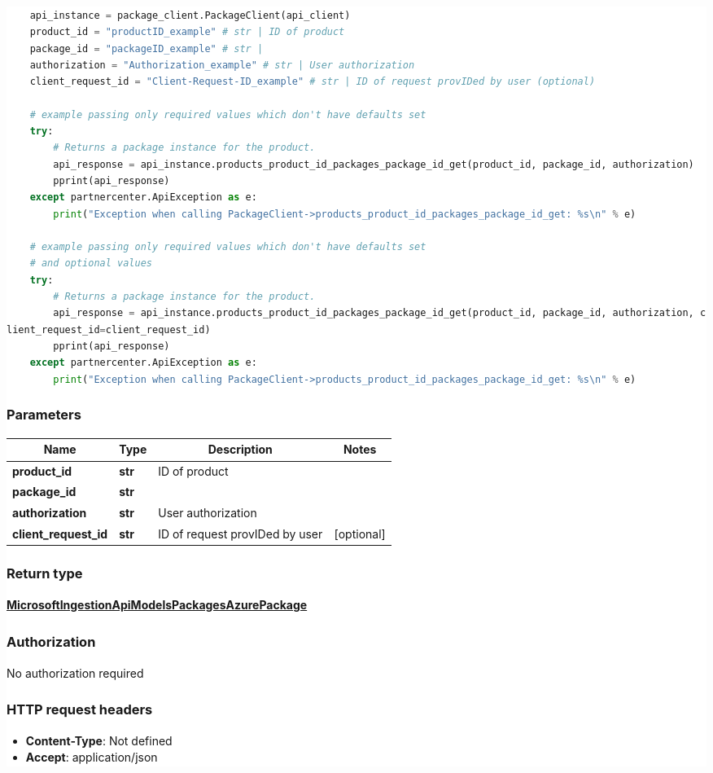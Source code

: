 ```python
    api_instance = package_client.PackageClient(api_client)
    product_id = "productID_example" # str | ID of product
    package_id = "packageID_example" # str | 
    authorization = "Authorization_example" # str | User authorization
    client_request_id = "Client-Request-ID_example" # str | ID of request provIDed by user (optional)

    # example passing only required values which don't have defaults set
    try:
        # Returns a package instance for the product.
        api_response = api_instance.products_product_id_packages_package_id_get(product_id, package_id, authorization)
        pprint(api_response)
    except partnercenter.ApiException as e:
        print("Exception when calling PackageClient->products_product_id_packages_package_id_get: %s\n" % e)

    # example passing only required values which don't have defaults set
    # and optional values
    try:
        # Returns a package instance for the product.
        api_response = api_instance.products_product_id_packages_package_id_get(product_id, package_id, authorization, client_request_id=client_request_id)
        pprint(api_response)
    except partnercenter.ApiException as e:
        print("Exception when calling PackageClient->products_product_id_packages_package_id_get: %s\n" % e)
```


### Parameters

Name | Type | Description  | Notes
------------- | ------------- | ------------- | -------------
 **product_id** | **str**| ID of product |
 **package_id** | **str**|  |
 **authorization** | **str**| User authorization |
 **client_request_id** | **str**| ID of request provIDed by user | [optional]

### Return type

[**MicrosoftIngestionApiModelsPackagesAzurePackage**](MicrosoftIngestionApiModelsPackagesAzurePackage.md)

### Authorization

No authorization required

### HTTP request headers

 - **Content-Type**: Not defined
 - **Accept**: application/json
